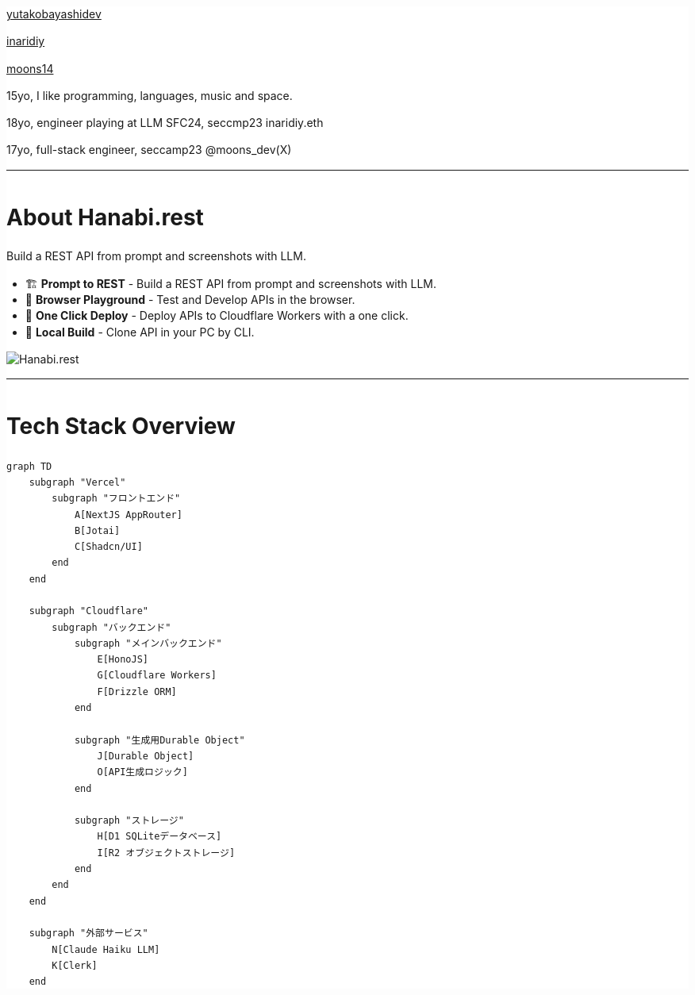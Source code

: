 [<carbon-logo-github class="mr-1" />yutakobayashidev](https://github.com/yutakobayashidev)

[<carbon-logo-github class="mr-1" />inaridiy](https://github.com/inaridiy)

[<carbon-logo-github class="mr-1" />moons14](https://github.com/moons-14)

15yo, I like programming, languages, music and space.

18yo, engineer playing at LLM SFC24, seccmp23 inaridiy.eth

17yo, full-stack engineer, seccamp23 @moons_dev(X)

---

# About Hanabi.rest

Build a REST API from prompt and screenshots with LLM.

- 🏗️ **Prompt to REST** - Build a REST API from prompt and screenshots with LLM.
- 🧪 **Browser Playground** - Test and Develop APIs in the browser.
- 🚀 **One Click Deploy** - Deploy APIs to Cloudflare Workers with a one click.
- 🎨 **Local Build** - Clone API in your PC by CLI.

<div class="abs-br m-6 flex gap-2">
  <img src="https://hanabi.rest/landing.jpg" alt="Hanabi.rest" class="w-[360px] border rounded-md shadow-sm" />
</div>

---

# Tech Stack Overview

```mermaid
graph TD
    subgraph "Vercel"
        subgraph "フロントエンド"
            A[NextJS AppRouter]
            B[Jotai]
            C[Shadcn/UI]
        end
    end

    subgraph "Cloudflare"
        subgraph "バックエンド"
            subgraph "メインバックエンド"
                E[HonoJS]
                G[Cloudflare Workers]
                F[Drizzle ORM]
            end

            subgraph "生成用Durable Object"
                J[Durable Object]
                O[API生成ロジック]
            end

            subgraph "ストレージ"
                H[D1 SQLiteデータベース]
                I[R2 オブジェクトストレージ]
            end
        end
    end

    subgraph "外部サービス"
        N[Claude Haiku LLM]
        K[Clerk]
    end
```

[^1]: [Learn More](https://sli.dev/guide/syntax.html#line-highlighting)